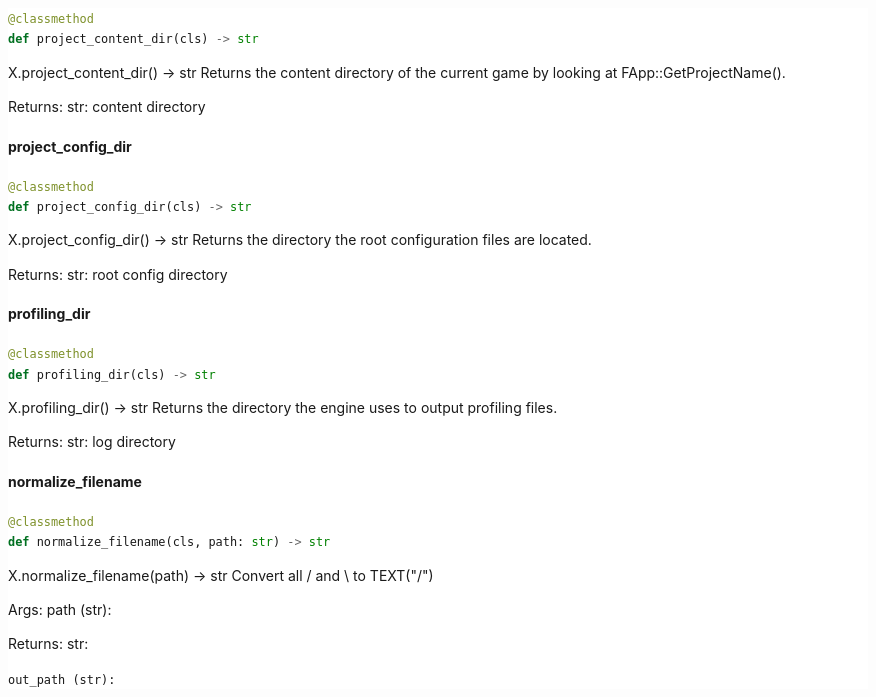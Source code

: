 ```python
@classmethod
def project_content_dir(cls) -> str
```

X.project_content_dir() -> str
Returns the content directory of the current game by looking at FApp::GetProjectName().

Returns:
    str: content directory

<a id="unreal.Paths.project_config_dir"></a>

#### project_config_dir

```python
@classmethod
def project_config_dir(cls) -> str
```

X.project_config_dir() -> str
Returns the directory the root configuration files are located.

Returns:
    str: root config directory

<a id="unreal.Paths.profiling_dir"></a>

#### profiling_dir

```python
@classmethod
def profiling_dir(cls) -> str
```

X.profiling_dir() -> str
Returns the directory the engine uses to output profiling files.

Returns:
    str: log directory

<a id="unreal.Paths.normalize_filename"></a>

#### normalize_filename

```python
@classmethod
def normalize_filename(cls, path: str) -> str
```

X.normalize_filename(path) -> str
Convert all / and \ to TEXT("/")

Args:
    path (str): 

Returns:
    str: 

    out_path (str):
